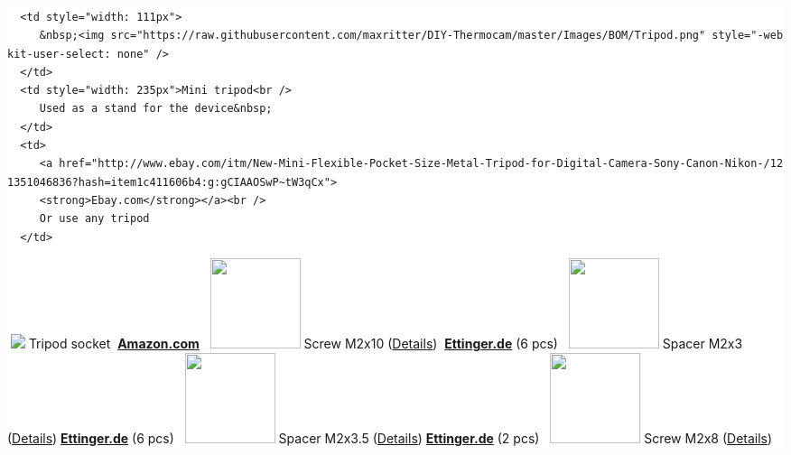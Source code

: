       <td style="width: 111px">
         &nbsp;<img src="https://raw.githubusercontent.com/maxritter/DIY-Thermocam/master/Images/BOM/Tripod.png" style="-webkit-user-select: none" />
      </td>
      <td style="width: 235px">Mini tripod<br />
         Used as a stand for the device&nbsp;
      </td>
      <td>
         <a href="http://www.ebay.com/itm/New-Mini-Flexible-Pocket-Size-Metal-Tripod-for-Digital-Camera-Sony-Canon-Nikon-/121351046836?hash=item1c411606b4:g:gCIAAOSwP~tW3qCx">
         <strong>Ebay.com</strong></a><br />
         Or use any tripod
      </td>
   </tr>
   <tr>
      <td style="width: 111px">
         &nbsp;<img src="https://github.com/maxritter/DIY-Thermocam/raw/master/Images/BOM/TripodSocket.png" style="-webkit-user-select: none" />
      </td>
      <td style="width: 235px">Tripod socket&nbsp;</td>
      <td>
         <a href="https://www.amazon.com/The-Hillman-Group-2511-13-Pack/dp/B00HYLZ33W/">
         <strong>Amazon.com</strong></a>
      </td>
   </tr>
   <tr>
      <td style="width: 111px">
         &nbsp;
         <img height="100" src="https://github.com/maxritter/DIY-Thermocam/raw/master/Images/BOM/M2x10.png" width="100" /></td>
      <td style="width: 235px">Screw M2x10 (<a href="https://raw.githubusercontent.com/maxritter/DIY-Thermocam/master/Images/BOM/ScrewM25x6.png">Details</a>)</td>
      <td>
         &nbsp;<a href="https://www.ettinger.de/en/product/0114142"><strong>Ettinger.de</strong></a> 
		 (6 pcs)</td>
   </tr>
   <tr>
      <td style="width: 111px">
         &nbsp;
         <img height="100" src="https://github.com/maxritter/DIY-Thermocam/raw/master/Images/BOM/M2x3.png" width="100" /></td>
      <td style="width: 235px">Spacer M2x3 (<a href="https://raw.githubusercontent.com/maxritter/DIY-Thermocam/master/Images/BOM/DistanceM2x3.png">Details</a>)</td>
      <td>
         <a href="https://www.ettinger.de/en/product/0581030"><strong>
		 Ettinger.de</strong></a> (6 pcs)</td>
   </tr>
   <tr>
      <td style="width: 111px">
         &nbsp;
         <img height="100" src="https://github.com/maxritter/DIY-Thermocam/raw/master/Images/BOM/M2x3.5.png" width="100" /></td>
      <td style="width: 235px">Spacer M2x3.5 (<a href="https://raw.githubusercontent.com/maxritter/DIY-Thermocam/master/Images/BOM/DistanceM2x35.png">Details</a>)</td>
      <td>
         <a href="https://www.ettinger.de/en/product/0581035"><strong>
		 Ettinger.de</strong></a> (2 pcs)</td>
   </tr>
   <tr>
      <td style="width: 111px">
         &nbsp;
         <img height="100" src="https://github.com/maxritter/DIY-Thermocam/raw/master/Images/BOM/M2x8.png" width="100" /></td>
      <td style="width: 235px">Screw M2x8 (<a href="https://raw.githubusercontent.com/maxritter/DIY-Thermocam/master/Images/BOM/ScrewM2x8.png">Details</a>)</td>
      <td>